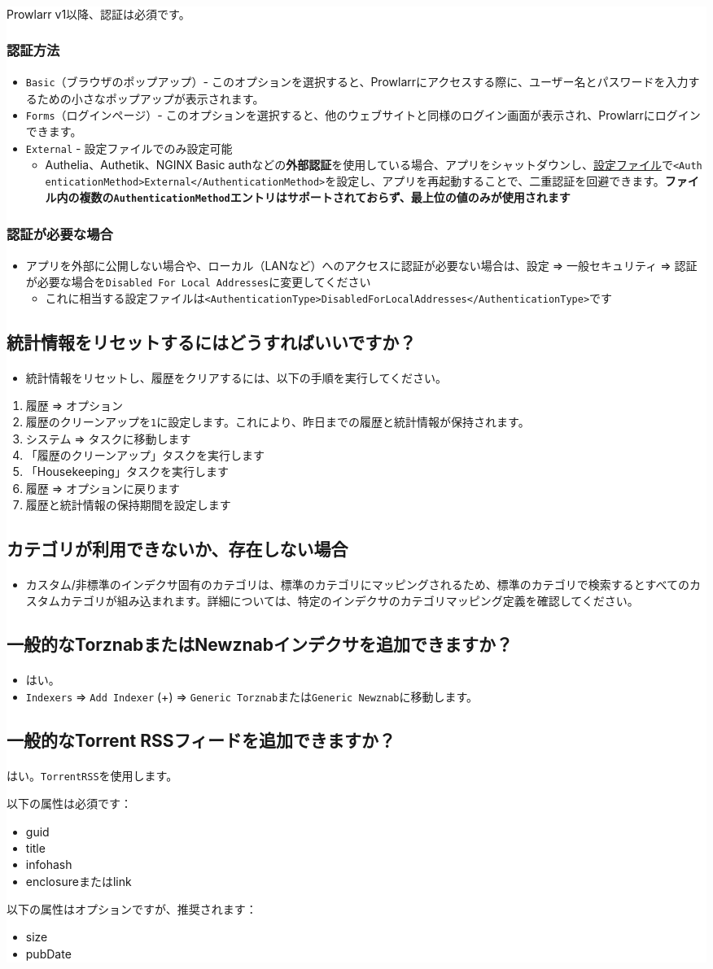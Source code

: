Prowlarr v1以降、認証は必須です。

### 認証方法

- `Basic`（ブラウザのポップアップ）- このオプションを選択すると、Prowlarrにアクセスする際に、ユーザー名とパスワードを入力するための小さなポップアップが表示されます。
- `Forms`（ログインページ）- このオプションを選択すると、他のウェブサイトと同様のログイン画面が表示され、Prowlarrにログインできます。
- `External` - 設定ファイルでのみ設定可能
  - Authelia、Authetik、NGINX Basic authなどの**外部認証**を使用している場合、アプリをシャットダウンし、[設定ファイル](/prowlarr/appdata-directory)で`<AuthenticationMethod>External</AuthenticationMethod>`を設定し、アプリを再起動することで、二重認証を回避できます。**ファイル内の複数の`AuthenticationMethod`エントリはサポートされておらず、最上位の値のみが使用されます**

### 認証が必要な場合

- アプリを外部に公開しない場合や、ローカル（LANなど）へのアクセスに認証が必要ない場合は、設定 => 一般セキュリティ => 認証が必要な場合を`Disabled For Local Addresses`に変更してください
  - これに相当する設定ファイルは`<AuthenticationType>DisabledForLocalAddresses</AuthenticationType>`です

## 統計情報をリセットするにはどうすればいいですか？

- 統計情報をリセットし、履歴をクリアするには、以下の手順を実行してください。

1. 履歴 => オプション
1. 履歴のクリーンアップを`1`に設定します。これにより、昨日までの履歴と統計情報が保持されます。
1. システム => タスクに移動します
1. 「履歴のクリーンアップ」タスクを実行します
1. 「Housekeeping」タスクを実行します
1. 履歴 => オプションに戻ります
1. 履歴と統計情報の保持期間を設定します

## カテゴリが利用できないか、存在しない場合

- カスタム/非標準のインデクサ固有のカテゴリは、標準のカテゴリにマッピングされるため、標準のカテゴリで検索するとすべてのカスタムカテゴリが組み込まれます。詳細については、特定のインデクサのカテゴリマッピング定義を確認してください。

## 一般的なTorznabまたはNewznabインデクサを追加できますか？

- はい。
- `Indexers` => `Add Indexer` (<kb>+</kb>) => `Generic Torznab`または`Generic Newznab`に移動します。

## 一般的なTorrent RSSフィードを追加できますか？

はい。`TorrentRSS`を使用します。

以下の属性は必須です：

- guid
- title
- infohash
- enclosureまたはlink

以下の属性はオプションですが、推奨されます：

- size
- pubDate
